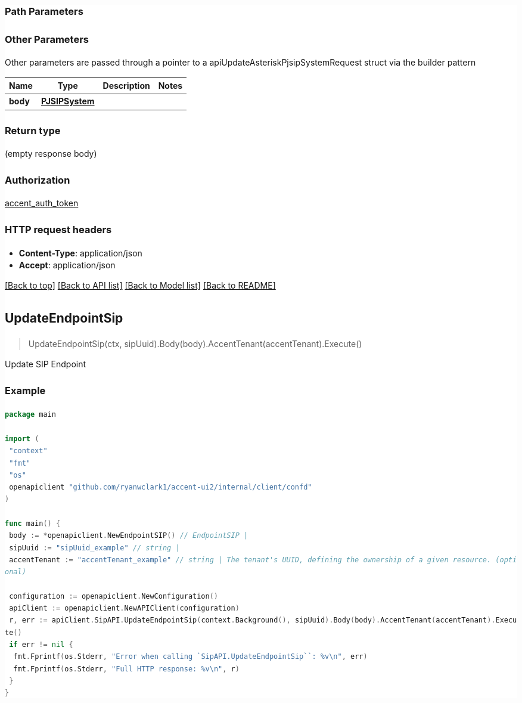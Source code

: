 ### Path Parameters

### Other Parameters

Other parameters are passed through a pointer to a apiUpdateAsteriskPjsipSystemRequest struct via the builder pattern

Name | Type | Description  | Notes
------------- | ------------- | ------------- | -------------
 **body** | [**PJSIPSystem**](PJSIPSystem.md) |  |

### Return type

 (empty response body)

### Authorization

[accent_auth_token](../README.md#accent_auth_token)

### HTTP request headers

- **Content-Type**: application/json
- **Accept**: application/json

[[Back to top]](#) [[Back to API list]](../README.md#documentation-for-api-endpoints)
[[Back to Model list]](../README.md#documentation-for-models)
[[Back to README]](../README.md)

## UpdateEndpointSip

> UpdateEndpointSip(ctx, sipUuid).Body(body).AccentTenant(accentTenant).Execute()

Update SIP Endpoint

### Example

```go
package main

import (
 "context"
 "fmt"
 "os"
 openapiclient "github.com/ryanwclark1/accent-ui2/internal/client/confd"
)

func main() {
 body := *openapiclient.NewEndpointSIP() // EndpointSIP | 
 sipUuid := "sipUuid_example" // string | 
 accentTenant := "accentTenant_example" // string | The tenant's UUID, defining the ownership of a given resource. (optional)

 configuration := openapiclient.NewConfiguration()
 apiClient := openapiclient.NewAPIClient(configuration)
 r, err := apiClient.SipAPI.UpdateEndpointSip(context.Background(), sipUuid).Body(body).AccentTenant(accentTenant).Execute()
 if err != nil {
  fmt.Fprintf(os.Stderr, "Error when calling `SipAPI.UpdateEndpointSip``: %v\n", err)
  fmt.Fprintf(os.Stderr, "Full HTTP response: %v\n", r)
 }
}
```
